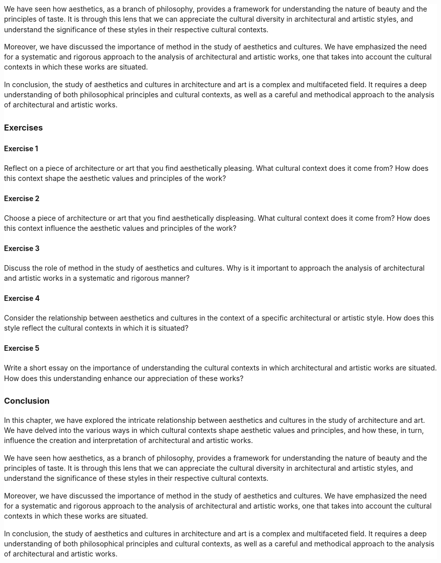 We have seen how aesthetics, as a branch of philosophy, provides a framework for understanding the nature of beauty and the principles of taste. It is through this lens that we can appreciate the cultural diversity in architectural and artistic styles, and understand the significance of these styles in their respective cultural contexts. 

Moreover, we have discussed the importance of method in the study of aesthetics and cultures. We have emphasized the need for a systematic and rigorous approach to the analysis of architectural and artistic works, one that takes into account the cultural contexts in which these works are situated. 

In conclusion, the study of aesthetics and cultures in architecture and art is a complex and multifaceted field. It requires a deep understanding of both philosophical principles and cultural contexts, as well as a careful and methodical approach to the analysis of architectural and artistic works. 

### Exercises

#### Exercise 1
Reflect on a piece of architecture or art that you find aesthetically pleasing. What cultural context does it come from? How does this context shape the aesthetic values and principles of the work?

#### Exercise 2
Choose a piece of architecture or art that you find aesthetically displeasing. What cultural context does it come from? How does this context influence the aesthetic values and principles of the work?

#### Exercise 3
Discuss the role of method in the study of aesthetics and cultures. Why is it important to approach the analysis of architectural and artistic works in a systematic and rigorous manner?

#### Exercise 4
Consider the relationship between aesthetics and cultures in the context of a specific architectural or artistic style. How does this style reflect the cultural contexts in which it is situated?

#### Exercise 5
Write a short essay on the importance of understanding the cultural contexts in which architectural and artistic works are situated. How does this understanding enhance our appreciation of these works?

### Conclusion

In this chapter, we have explored the intricate relationship between aesthetics and cultures in the study of architecture and art. We have delved into the various ways in which cultural contexts shape aesthetic values and principles, and how these, in turn, influence the creation and interpretation of architectural and artistic works. 

We have seen how aesthetics, as a branch of philosophy, provides a framework for understanding the nature of beauty and the principles of taste. It is through this lens that we can appreciate the cultural diversity in architectural and artistic styles, and understand the significance of these styles in their respective cultural contexts. 

Moreover, we have discussed the importance of method in the study of aesthetics and cultures. We have emphasized the need for a systematic and rigorous approach to the analysis of architectural and artistic works, one that takes into account the cultural contexts in which these works are situated. 

In conclusion, the study of aesthetics and cultures in architecture and art is a complex and multifaceted field. It requires a deep understanding of both philosophical principles and cultural contexts, as well as a careful and methodical approach to the analysis of architectural and artistic works. 
